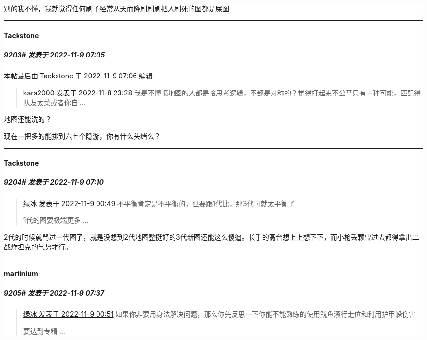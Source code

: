 别的我不懂，我就觉得任何刷子经常从天而降刷刷刷把人刷死的图都是屎图



*****

####  Tackstone  
##### 9203#       发表于 2022-11-9 07:05

 本帖最后由 Tackstone 于 2022-11-9 07:06 编辑 
<blockquote><a href="httphttps://bbs.saraba1st.com/2b/forum.php?mod=redirect&amp;goto=findpost&amp;pid=58343387&amp;ptid=1988290" target="_blank">kara2000 发表于 2022-11-8 23:28</a>
我是不懂喷地图的人都是啥思考逻辑，不都是对称的？觉得打起来不公平只有一种可能，匹配得队友太菜或者你自 ...</blockquote>
地图还能洗的？

现在一把多的能排到六七个隐游，你有什么头绪么？

*****

####  Tackstone  
##### 9204#       发表于 2022-11-9 07:10

<blockquote><a href="httphttps://bbs.saraba1st.com/2b/forum.php?mod=redirect&amp;goto=findpost&amp;pid=58344697&amp;ptid=1988290" target="_blank">绿冰 发表于 2022-11-9 00:49</a>
不平衡肯定是不平衡的，但要跟1代比，那3代可就太平衡了

1代的图要极端更多 ...</blockquote>
2代的时候就骂过一代图了，就是没想到2代地图整挺好的3代新图还能这么傻逼。长手的高台想上上想下下，而小枪丢颗雷过去都得拿出二战炸坦克的气势才行。



*****

####  martinium  
##### 9205#       发表于 2022-11-9 07:37

<blockquote><a href="httphttps://bbs.saraba1st.com/2b/forum.php?mod=redirect&amp;goto=findpost&amp;pid=58344712&amp;ptid=1988290" target="_blank">绿冰 发表于 2022-11-9 00:51</a>
如果你非要用身法解决问题，那么你先反思一下你能不能熟练的使用鱿鱼滚行走位和利用护甲躲伤害

要达到专精 ...</blockquote>
